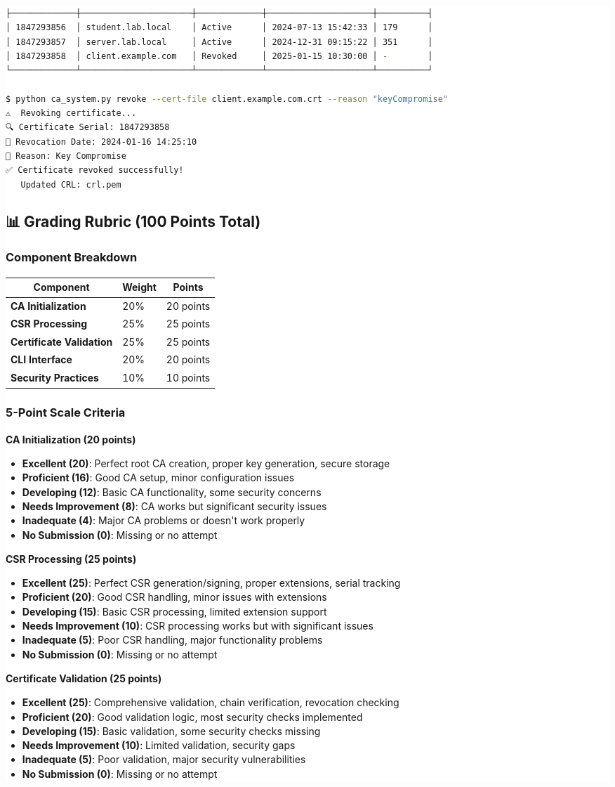 ```bash
├─────────────┼──────────────────────┼─────────────┼─────────────────────┼──────────┤
│ 1847293856  │ student.lab.local    │ Active      │ 2024-07-13 15:42:33 │ 179      │
│ 1847293857  │ server.lab.local     │ Active      │ 2024-12-31 09:15:22 │ 351      │
│ 1847293858  │ client.example.com   │ Revoked     │ 2025-01-15 10:30:00 │ -        │
└─────────────┴──────────────────────┴─────────────┴─────────────────────┴──────────┘

$ python ca_system.py revoke --cert-file client.example.com.crt --reason "keyCompromise"
⚠️  Revoking certificate...
🔍 Certificate Serial: 1847293858
📅 Revocation Date: 2024-01-16 14:25:10
🚨 Reason: Key Compromise
✅ Certificate revoked successfully!
   Updated CRL: crl.pem
```

## 📊 Grading Rubric (100 Points Total)

### Component Breakdown

| Component | Weight | Points |
|-----------|---------|---------|
| **CA Initialization** | 20% | 20 points |
| **CSR Processing** | 25% | 25 points |
| **Certificate Validation** | 25% | 25 points |
| **CLI Interface** | 20% | 20 points |
| **Security Practices** | 10% | 10 points |

### 5-Point Scale Criteria

**CA Initialization (20 points)**
- **Excellent (20)**: Perfect root CA creation, proper key generation, secure storage
- **Proficient (16)**: Good CA setup, minor configuration issues
- **Developing (12)**: Basic CA functionality, some security concerns
- **Needs Improvement (8)**: CA works but significant security issues
- **Inadequate (4)**: Major CA problems or doesn't work properly
- **No Submission (0)**: Missing or no attempt

**CSR Processing (25 points)**
- **Excellent (25)**: Perfect CSR generation/signing, proper extensions, serial tracking
- **Proficient (20)**: Good CSR handling, minor issues with extensions
- **Developing (15)**: Basic CSR processing, limited extension support
- **Needs Improvement (10)**: CSR processing works but with significant issues
- **Inadequate (5)**: Poor CSR handling, major functionality problems
- **No Submission (0)**: Missing or no attempt

**Certificate Validation (25 points)**
- **Excellent (25)**: Comprehensive validation, chain verification, revocation checking
- **Proficient (20)**: Good validation logic, most security checks implemented
- **Developing (15)**: Basic validation, some security checks missing
- **Needs Improvement (10)**: Limited validation, security gaps
- **Inadequate (5)**: Poor validation, major security vulnerabilities
- **No Submission (0)**: Missing or no attempt

